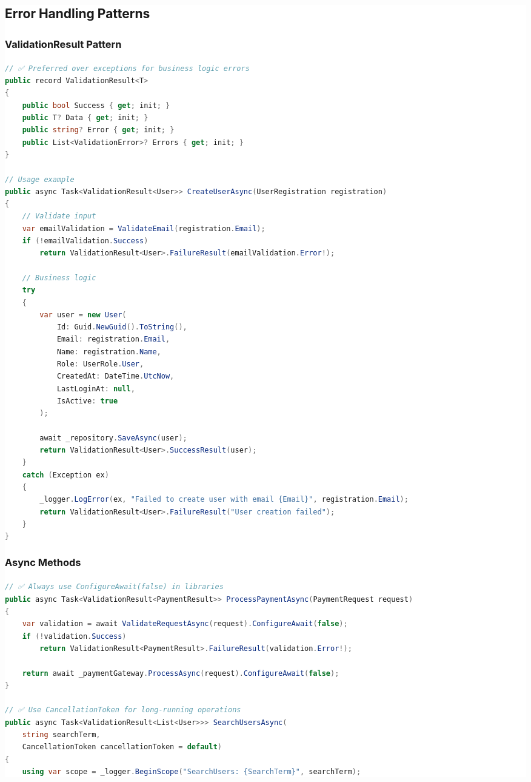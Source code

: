 ## Error Handling Patterns

### ValidationResult Pattern
```csharp
// ✅ Preferred over exceptions for business logic errors
public record ValidationResult<T>
{
    public bool Success { get; init; }
    public T? Data { get; init; }
    public string? Error { get; init; }
    public List<ValidationError>? Errors { get; init; }
}

// Usage example
public async Task<ValidationResult<User>> CreateUserAsync(UserRegistration registration)
{
    // Validate input
    var emailValidation = ValidateEmail(registration.Email);
    if (!emailValidation.Success)
        return ValidationResult<User>.FailureResult(emailValidation.Error!);
    
    // Business logic
    try 
    {
        var user = new User(
            Id: Guid.NewGuid().ToString(),
            Email: registration.Email,
            Name: registration.Name,
            Role: UserRole.User,
            CreatedAt: DateTime.UtcNow,
            LastLoginAt: null,
            IsActive: true
        );
        
        await _repository.SaveAsync(user);
        return ValidationResult<User>.SuccessResult(user);
    }
    catch (Exception ex)
    {
        _logger.LogError(ex, "Failed to create user with email {Email}", registration.Email);
        return ValidationResult<User>.FailureResult("User creation failed");
    }
}
```

### Async Methods
```csharp
// ✅ Always use ConfigureAwait(false) in libraries
public async Task<ValidationResult<PaymentResult>> ProcessPaymentAsync(PaymentRequest request)
{
    var validation = await ValidateRequestAsync(request).ConfigureAwait(false);
    if (!validation.Success)
        return ValidationResult<PaymentResult>.FailureResult(validation.Error!);
        
    return await _paymentGateway.ProcessAsync(request).ConfigureAwait(false);
}

// ✅ Use CancellationToken for long-running operations
public async Task<ValidationResult<List<User>>> SearchUsersAsync(
    string searchTerm, 
    CancellationToken cancellationToken = default)
{
    using var scope = _logger.BeginScope("SearchUsers: {SearchTerm}", searchTerm);
```